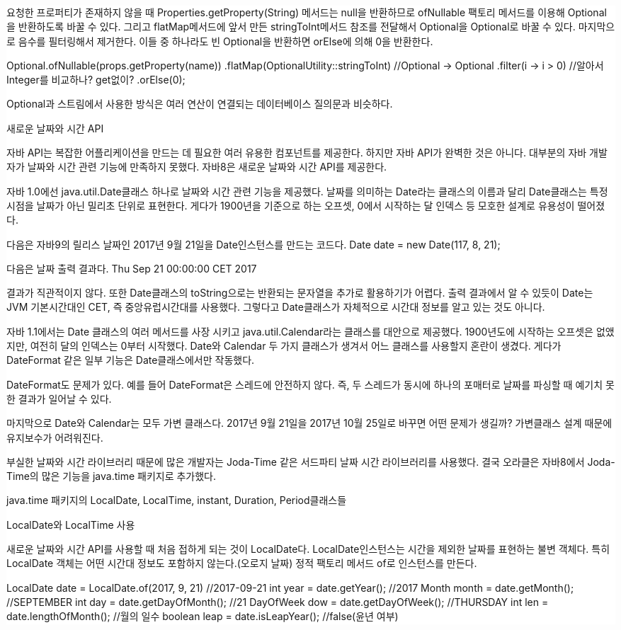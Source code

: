 
요청한 프로퍼티가 존재하지 않을 때 Properties.getProperty(String) 메서드는 null을 반환하므로 ofNullable 팩토리 메서드를 이용해 Optional을 반환하도록 바꿀 수 있다.
그리고 flatMap메서드에 앞서 만든 stringToInt메서드 참조를 전달해서 Optional<String>을 Optional<Integer>로 바꿀 수 있다. 마지막으로 음수를 필터링해서 제거한다.
이들 중 하나라도 빈 Optional을 반환하면 orElse에 의해 0을 반환한다.

Optional.ofNullable(props.getProperty(name))
	.flatMap(OptionalUtility::stringToInt)	//Optional<String> -> Optional<Integer>
	.filter(i -> i > 0)	//알아서 Integer를 비교하나? get없이?
	.orElse(0);


Optional과 스트림에서 사용한 방식은 여러 연산이 연결되는 데이터베이스 질의문과 비슷하다.



새로운 날짜와 시간 API

자바 API는 복잡한 어플리케이션을 만드는 데 필요한 여러 유용한 컴포넌트를 제공한다.
하지만 자바 API가 완벽한 것은 아니다.
대부분의 자바 개발자가 날짜와 시간 관련 기능에 만족하지 못했다.
자바8은 새로운 날짜와 시간 API를 제공한다.

자바 1.0에선 java.util.Date클래스 하나로 날짜와 시간 관련 기능을 제공했다.
날짜를 의미하는 Date라는 클래스의 이름과 달리 Date클래스는 특정 시점을 날짜가 아닌 밀리초 단위로 표현한다.
게다가 1900년을 기준으로 하는 오프셋, 0에서 시작하는 달 인덱스 등 모호한 설계로 유용성이 떨어졌다.

다음은 자바9의 릴리스 날짜인 2017년 9월 21일을  Date인스턴스를 만드는 코드다.
Date date = new Date(117, 8, 21);

다음은 날짜 출력 결과다.
Thu Sep 21 00:00:00 CET 2017

결과가 직관적이지 않다. 또한 Date클래스의 toString으로는 반환되는 문자열을 추가로 활용하기가 어렵다.
출력 결과에서 알 수 있듯이 Date는 JVM 기본시간대인 CET, 즉 중앙유럽시간대를 사용했다. 그렇다고 Date클래스가 자체적으로 시간대 정보를 알고 있는 것도 아니다.

자바 1.1에서는 Date 클래스의 여러 메서드를 사장 시키고 java.util.Calendar라는 클래스를 대안으로 제공했다. 1900년도에 시작하는 오프셋은 없앴지만, 여전히 달의 인덱스는 0부터 시작했다.
Date와 Calendar 두 가지 클래스가 생겨서 어느 클래스를 사용할지 혼란이 생겼다.
게다가 DateFormat 같은 일부 기능은 Date클래스에서만 작동했다.

DateFormat도 문제가 있다. 예를 들어 DateFormat은 스레드에 안전하지 않다. 즉, 두 스레드가 동시에 하나의 포매터로 날짜를 파싱할 때 예기치 못한 결과가 일어날 수 있다.

마지막으로 Date와 Calendar는 모두 가변 클래스다.
2017년 9월 21일을 2017년 10월 25일로 바꾸면 어떤 문제가 생길까? 가변클래스 설계 때문에 유지보수가 어려워진다.

부실한 날짜와 시간 라이브러리 때문에 많은 개발자는 Joda-Time 같은 서드파티 날짜 시간 라이브러리를 사용했다.
결국 오라클은 자바8에서 Joda-Time의 많은 기능을 java.time 패키지로 추가했다.


java.time 패키지의 LocalDate, LocalTime, instant, Duration, Period클래스들

LocalDate와 LocalTime 사용

새로운 날짜와 시간 API를 사용할 때 처음 접하게 되는 것이 LocalDate다. LocalDate인스턴스는 시간을 제외한 날짜를 표현하는 불변 객체다.
특히 LocalDate 객체는 어떤 시간대 정보도 포함하지 않는다.(오로지 날짜)
정적 팩토리 메서드 of로 인스턴스를 만든다.

LocalDate date = LocalDate.of(2017, 9, 21) //2017-09-21
int year = date.getYear();		//2017
Month month = date.getMonth();		//SEPTEMBER
int day = date.getDayOfMonth();         //21
DayOfWeek dow = date.getDayOfWeek();    //THURSDAY
int len = date.lengthOfMonth();         //월의 일수
boolean leap = date.isLeapYear();       //false(윤년 여부)
